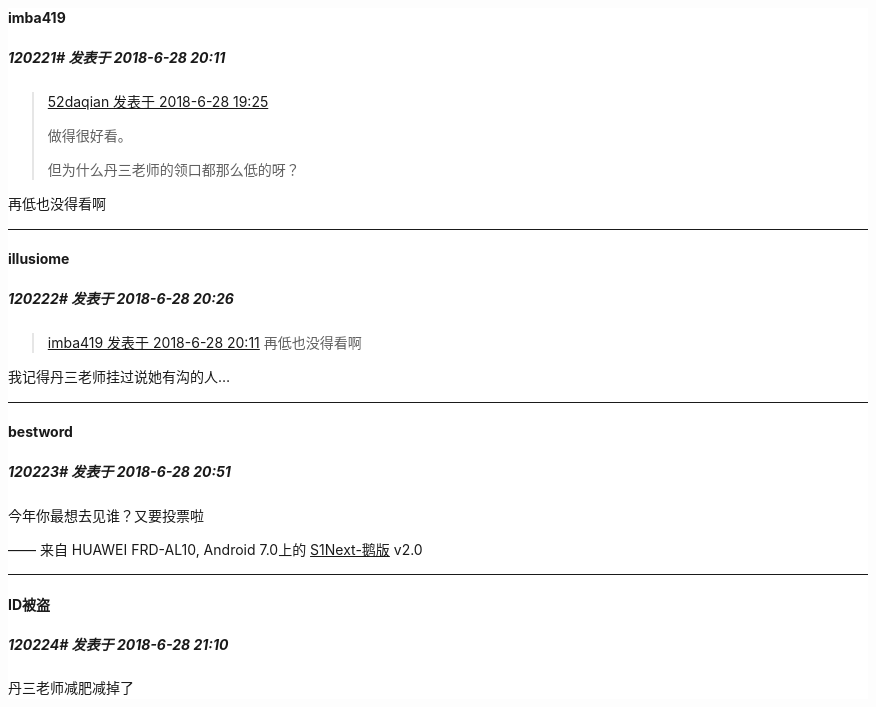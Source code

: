 ####  imba419  
##### 120221#       发表于 2018-6-28 20:11



<blockquote><a href="httphttps://bbs.saraba1st.com/2b/forum.php?mod=redirect&amp;goto=findpost&amp;pid=40147928&amp;ptid=1105387" target="_blank">52daqian 发表于 2018-6-28 19:25</a>

做得很好看。

但为什么丹三老师的领口都那么低的呀？</blockquote>
再低也没得看啊







-----

####  illusiome  
##### 120222#       发表于 2018-6-28 20:26



<blockquote><a href="httphttps://bbs.saraba1st.com/2b/forum.php?mod=redirect&amp;goto=findpost&amp;pid=40148479&amp;ptid=1105387" target="_blank">imba419 发表于 2018-6-28 20:11</a>
再低也没得看啊</blockquote>
我记得丹三老师挂过说她有沟的人…







-----

####  bestword  
##### 120223#       发表于 2018-6-28 20:51




今年你最想去见谁？又要投票啦

—— 来自 HUAWEI FRD-AL10, Android 7.0上的 [S1Next-鹅版](https://github.com/ykrank/S1-Next/releases) v2.0







-----

####  ID被盗  
##### 120224#       发表于 2018-6-28 21:10




丹三老师减肥减掉了


